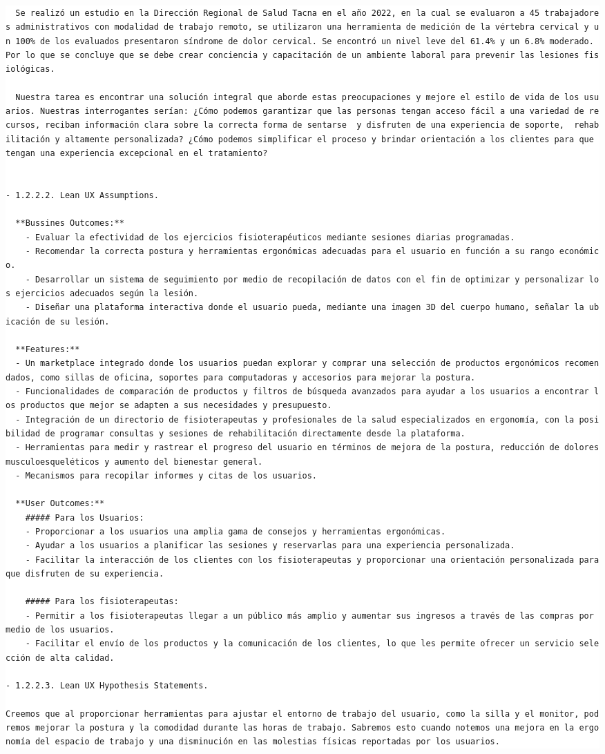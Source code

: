       Se realizó un estudio en la Dirección Regional de Salud Tacna en el año 2022, en la cual se evaluaron a 45 trabajadores administrativos con modalidad de trabajo remoto, se utilizaron una herramienta de medición de la vértebra cervical y un 100% de los evaluados presentaron síndrome de dolor cervical. Se encontró un nivel leve del 61.4% y un 6.8% moderado. Por lo que se concluye que se debe crear conciencia y capacitación de un ambiente laboral para prevenir las lesiones fisiológicas.  

      Nuestra tarea es encontrar una solución integral que aborde estas preocupaciones y mejore el estilo de vida de los usuarios. Nuestras interrogantes serían: ¿Cómo podemos garantizar que las personas tengan acceso fácil a una variedad de recursos, reciban información clara sobre la correcta forma de sentarse  y disfruten de una experiencia de soporte,  rehabilitación y altamente personalizada? ¿Cómo podemos simplificar el proceso y brindar orientación a los clientes para que tengan una experiencia excepcional en el tratamiento?

      
    - 1.2.2.2. Lean UX Assumptions.
  
      **Bussines Outcomes:**
        - Evaluar la efectividad de los ejercicios fisioterapéuticos mediante sesiones diarias programadas.
        - Recomendar la correcta postura y herramientas ergonómicas adecuadas para el usuario en función a su rango económico.
        - Desarrollar un sistema de seguimiento por medio de recopilación de datos con el fin de optimizar y personalizar los ejercicios adecuados según la lesión.
        - Diseñar una plataforma interactiva donde el usuario pueda, mediante una imagen 3D del cuerpo humano, señalar la ubicación de su lesión.

      **Features:**
      - Un marketplace integrado donde los usuarios puedan explorar y comprar una selección de productos ergonómicos recomendados, como sillas de oficina, soportes para computadoras y accesorios para mejorar la postura.
      - Funcionalidades de comparación de productos y filtros de búsqueda avanzados para ayudar a los usuarios a encontrar los productos que mejor se adapten a sus necesidades y presupuesto.
      - Integración de un directorio de fisioterapeutas y profesionales de la salud especializados en ergonomía, con la posibilidad de programar consultas y sesiones de rehabilitación directamente desde la plataforma.
      - Herramientas para medir y rastrear el progreso del usuario en términos de mejora de la postura, reducción de dolores musculoesqueléticos y aumento del bienestar general.
      - Mecanismos para recopilar informes y citas de los usuarios.
    
      **User Outcomes:**
        ##### Para los Usuarios:
        - Proporcionar a los usuarios una amplia gama de consejos y herramientas ergonómicas.
        - Ayudar a los usuarios a planificar las sesiones y reservarlas para una experiencia personalizada.
        - Facilitar la interacción de los clientes con los fisioterapeutas y proporcionar una orientación personalizada para que disfruten de su experiencia.

        ##### Para los fisioterapeutas:
        - Permitir a los fisioterapeutas llegar a un público más amplio y aumentar sus ingresos a través de las compras por medio de los usuarios.
        - Facilitar el envío de los productos y la comunicación de los clientes, lo que les permite ofrecer un servicio selección de alta calidad.

    - 1.2.2.3. Lean UX Hypothesis Statements.
   
	Creemos que al proporcionar herramientas para ajustar el entorno de trabajo del usuario, como la silla y el monitor, podremos mejorar la postura y la comodidad durante las horas de trabajo. Sabremos esto cuando notemos una mejora en la ergonomía del espacio de trabajo y una disminución en las molestias físicas reportadas por los usuarios.
